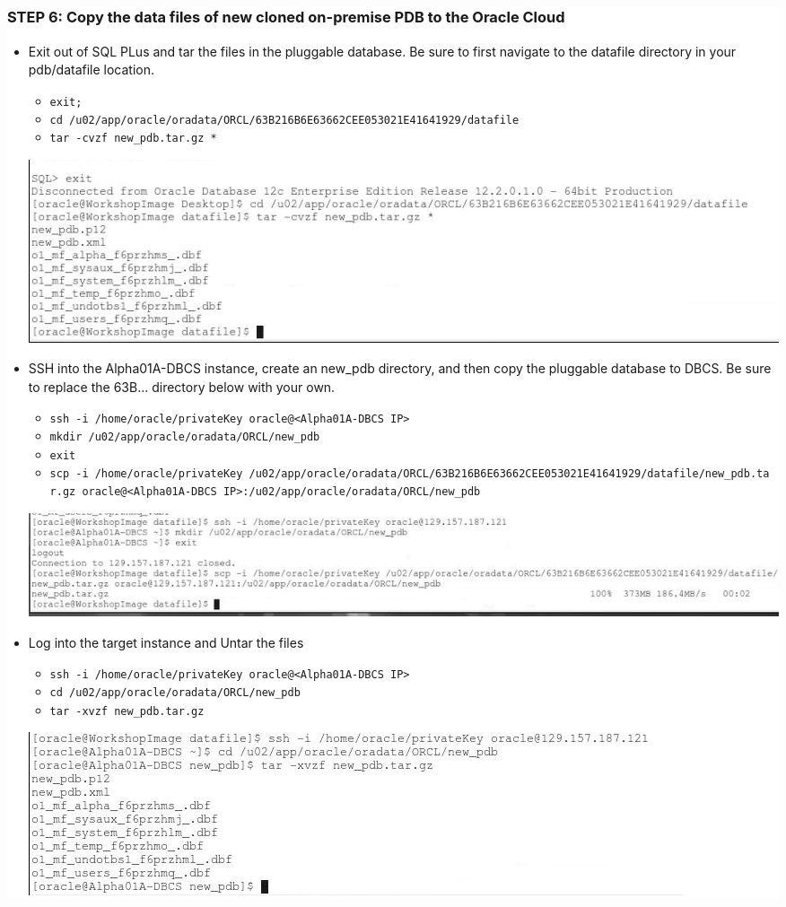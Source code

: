 
### **STEP 6**:  Copy the data files of new cloned on-premise PDB to the Oracle Cloud

-	Exit out of SQL PLus and tar the files in the pluggable database.  Be sure to first navigate to the datafile directory in your pdb/datafile location.
	- `exit;`
	- `cd /u02/app/oracle/oradata/ORCL/63B216B6E63662CEE053021E41641929/datafile`
	- `tar -cvzf new_pdb.tar.gz *`

	![](images/SS-200/032.png)

-	SSH into the Alpha01A-DBCS instance, create an new_pdb directory, and then copy the pluggable database to DBCS.  Be sure to replace the 63B... directory below with your own.
	- `ssh -i /home/oracle/privateKey oracle@<Alpha01A-DBCS IP>`
	- `mkdir /u02/app/oracle/oradata/ORCL/new_pdb`
	- `exit`
	- `scp -i /home/oracle/privateKey /u02/app/oracle/oradata/ORCL/63B216B6E63662CEE053021E41641929/datafile/new_pdb.tar.gz oracle@<Alpha01A-DBCS IP>:/u02/app/oracle/oradata/ORCL/new_pdb`

	![](images/SS-200/033.png)

-	Log into the target instance and Untar the files
	- `ssh -i /home/oracle/privateKey oracle@<Alpha01A-DBCS IP>`
	- `cd /u02/app/oracle/oradata/ORCL/new_pdb`
	- `tar -xvzf new_pdb.tar.gz`

	![](images/SS-200/034.png)

